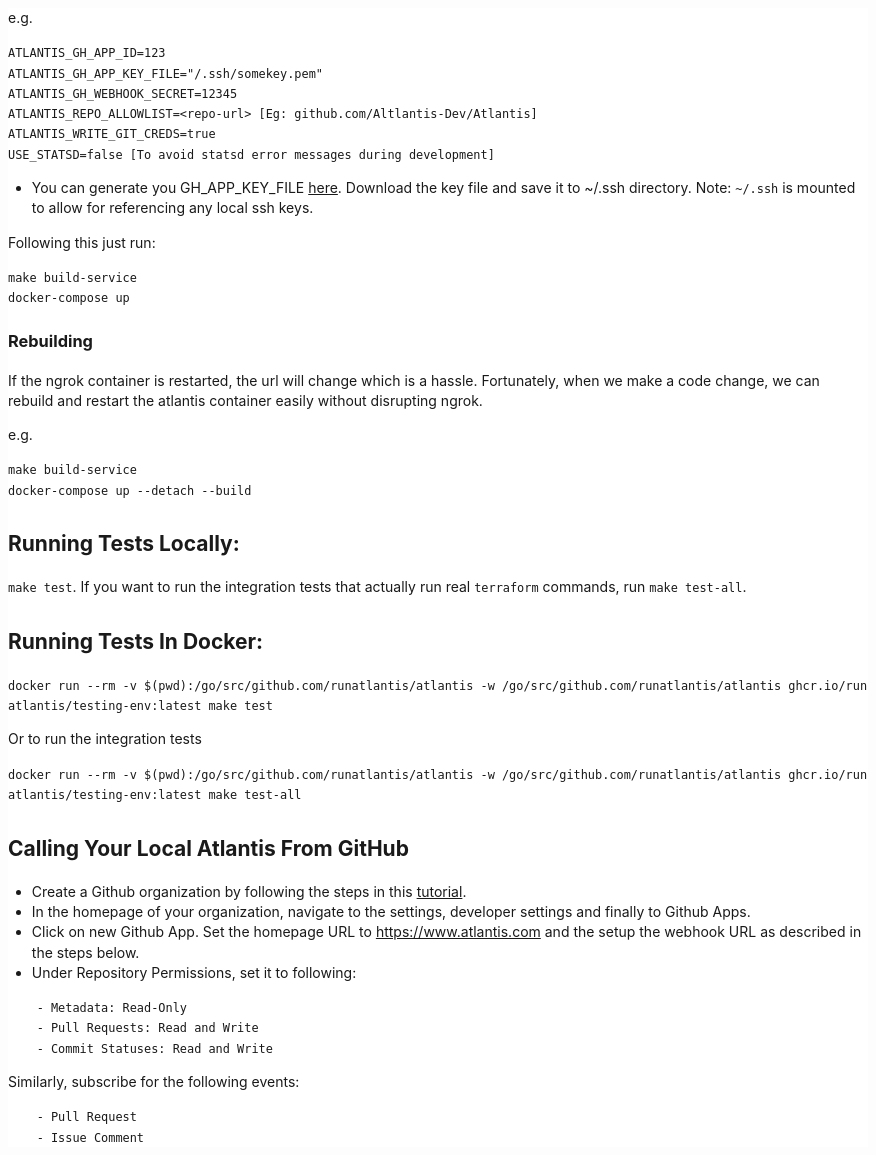 e.g.
```
ATLANTIS_GH_APP_ID=123
ATLANTIS_GH_APP_KEY_FILE="/.ssh/somekey.pem"
ATLANTIS_GH_WEBHOOK_SECRET=12345
ATLANTIS_REPO_ALLOWLIST=<repo-url> [Eg: github.com/Altlantis-Dev/Atlantis]
ATLANTIS_WRITE_GIT_CREDS=true 
USE_STATSD=false [To avoid statsd error messages during development]
```
- You can generate you GH_APP_KEY_FILE [here](https://github.com/settings/keys). Download the key file and save it to ~/.ssh directory. Note: `~/.ssh` is mounted to allow for referencing any local ssh keys.

Following this just run:

```
make build-service
docker-compose up
```

### Rebuilding

If the ngrok container is restarted, the url will change which is a hassle. Fortunately, when we make a code change, we can rebuild and restart the atlantis container easily without disrupting ngrok.

e.g.

```
make build-service
docker-compose up --detach --build
```

## Running Tests Locally:

`make test`. If you want to run the integration tests that actually run real `terraform` commands, run `make test-all`.

## Running Tests In Docker:
```
docker run --rm -v $(pwd):/go/src/github.com/runatlantis/atlantis -w /go/src/github.com/runatlantis/atlantis ghcr.io/runatlantis/testing-env:latest make test
```

Or to run the integration tests
```
docker run --rm -v $(pwd):/go/src/github.com/runatlantis/atlantis -w /go/src/github.com/runatlantis/atlantis ghcr.io/runatlantis/testing-env:latest make test-all
```

## Calling Your Local Atlantis From GitHub
- Create a Github organization by following the steps in this [tutorial](https://docs.github.com/en/organizations/collaborating-with-groups-in-organizations/creating-a-new-organization-from-scratch).
- In the homepage of your organization, navigate to the settings, developer settings and finally to Github Apps. 
- Click on new Github App. Set the homepage URL to https://www.atlantis.com and the setup the webhook URL as described in the steps below. 
- Under Repository Permissions, set it to following: 
```
	- Metadata: Read-Only 
	- Pull Requests: Read and Write
	- Commit Statuses: Read and Write
```
Similarly, subscribe for the following events: 
```
	- Pull Request
	- Issue Comment
```